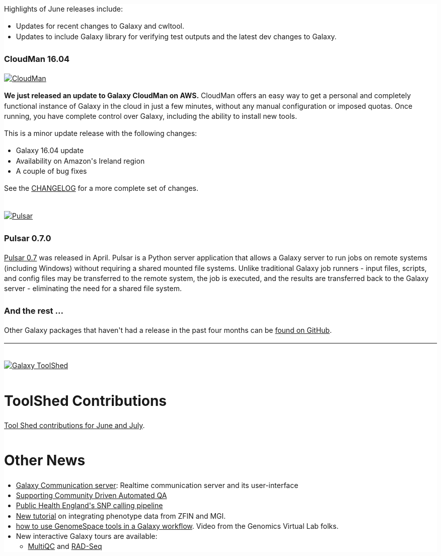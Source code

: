 Highlights of June releases include:

* Updates for recent changes to Galaxy and cwltool.
* Updates to include Galaxy library for verifying test outputs and the latest dev changes to Galaxy.

### CloudMan 16.04

<div class='right'><a href='/src/cloudman/index.md'><img src="/src/images/galaxy-logos/cloudman-logo.jpg" alt="CloudMan" width="300" /></a></div>

**We just released an update to Galaxy CloudMan on AWS.** CloudMan offers an easy way to get a personal and completely functional instance of Galaxy in the cloud in just a few minutes, without any manual configuration or imposed quotas. Once running, you have complete control over Galaxy, including the ability to install new tools.

This is a minor update release with the following changes:
* Galaxy 16.04 update
* Availability on Amazon's Ireland region 
* A couple of bug fixes

See the [CHANGELOG](https://github.com/galaxyproject/cloudman/blob/master/CHANGELOG.md) for a more complete set of changes.

<div class='right'><br /><a href='https://pypi.python.org/pypi/pulsar-app/'><img src="/src/images/galaxy-logos/pulsar_transparent.png" alt="Pulsar" width="150" /></a></div>

### Pulsar 0.7.0

[Pulsar 0.7](https://pypi.python.org/pypi/pulsar-app/) was released in April.  Pulsar is a Python server application that allows a Galaxy server to run jobs on remote systems (including Windows) without requiring a shared mounted file systems. Unlike traditional Galaxy job runners - input files, scripts, and config files may be transferred to the remote system, the job is executed, and the results are transferred back to the Galaxy server - eliminating the need for a shared file system.


### And the rest ...

Other Galaxy packages that haven't had a release in the past four months can be [found on GitHub](https://github.com/galaxyproject).

----

<div class='right'><br /><a href='http://toolshed.g2.bx.psu.edu/'><img src="/src/images/logos/ToolShed.jpg" alt="Galaxy ToolShed" width=150 /></a></div>

# ToolShed Contributions

[Tool Shed contributions for June and July](/src/toolshed/contributions/2016-07/index.md).

# Other News

* [Galaxy Communication server](https://github.com/galaxyproject/galaxy/pull/2515): Realtime communication server and its user-interface
* [Supporting Community Driven Automated QA](https://github.com/galaxyproject/galaxy/issues/2642)
* [Public Health England's SNP calling pipeline](https://github.com/phe-bioinformatics/PHEnix)
* [New tutorial](http://bit.ly/TAGC_GXY_PDF) on integrating phenotype data from ZFIN and MGI.
* [how to use GenomeSpace tools in a Galaxy workflow](https://www.youtube.com/watch?v=5QPtWS_ab0I). Video from the Genomics Virtual Lab folks.
* New interactive Galaxy tours are available:
  * [MultiQC](https://github.com/galaxyproject/galaxy-tours/tree/master/multiqc) and [RAD-Seq](https://github.com/galaxyproject/galaxy-tours/tree/master/rad-seq)
